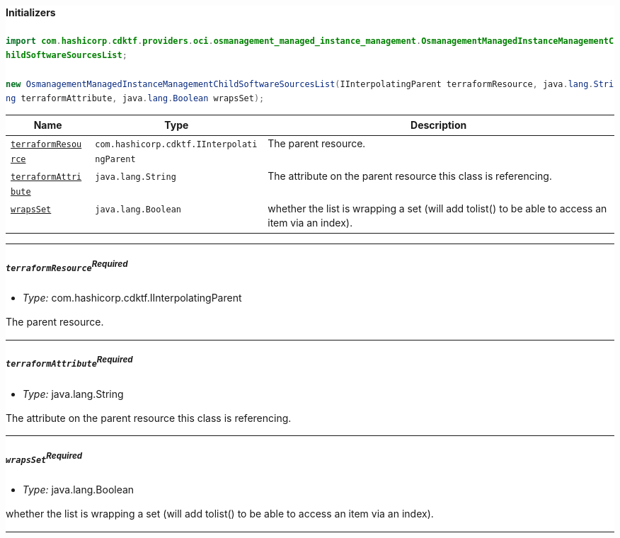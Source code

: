 #### Initializers <a name="Initializers" id="rhizo-co-terraform-provider-oci.osmanagementManagedInstanceManagement.OsmanagementManagedInstanceManagementChildSoftwareSourcesList.Initializer"></a>

```java
import com.hashicorp.cdktf.providers.oci.osmanagement_managed_instance_management.OsmanagementManagedInstanceManagementChildSoftwareSourcesList;

new OsmanagementManagedInstanceManagementChildSoftwareSourcesList(IInterpolatingParent terraformResource, java.lang.String terraformAttribute, java.lang.Boolean wrapsSet);
```

| **Name** | **Type** | **Description** |
| --- | --- | --- |
| <code><a href="#rhizo-co-terraform-provider-oci.osmanagementManagedInstanceManagement.OsmanagementManagedInstanceManagementChildSoftwareSourcesList.Initializer.parameter.terraformResource">terraformResource</a></code> | <code>com.hashicorp.cdktf.IInterpolatingParent</code> | The parent resource. |
| <code><a href="#rhizo-co-terraform-provider-oci.osmanagementManagedInstanceManagement.OsmanagementManagedInstanceManagementChildSoftwareSourcesList.Initializer.parameter.terraformAttribute">terraformAttribute</a></code> | <code>java.lang.String</code> | The attribute on the parent resource this class is referencing. |
| <code><a href="#rhizo-co-terraform-provider-oci.osmanagementManagedInstanceManagement.OsmanagementManagedInstanceManagementChildSoftwareSourcesList.Initializer.parameter.wrapsSet">wrapsSet</a></code> | <code>java.lang.Boolean</code> | whether the list is wrapping a set (will add tolist() to be able to access an item via an index). |

---

##### `terraformResource`<sup>Required</sup> <a name="terraformResource" id="rhizo-co-terraform-provider-oci.osmanagementManagedInstanceManagement.OsmanagementManagedInstanceManagementChildSoftwareSourcesList.Initializer.parameter.terraformResource"></a>

- *Type:* com.hashicorp.cdktf.IInterpolatingParent

The parent resource.

---

##### `terraformAttribute`<sup>Required</sup> <a name="terraformAttribute" id="rhizo-co-terraform-provider-oci.osmanagementManagedInstanceManagement.OsmanagementManagedInstanceManagementChildSoftwareSourcesList.Initializer.parameter.terraformAttribute"></a>

- *Type:* java.lang.String

The attribute on the parent resource this class is referencing.

---

##### `wrapsSet`<sup>Required</sup> <a name="wrapsSet" id="rhizo-co-terraform-provider-oci.osmanagementManagedInstanceManagement.OsmanagementManagedInstanceManagementChildSoftwareSourcesList.Initializer.parameter.wrapsSet"></a>

- *Type:* java.lang.Boolean

whether the list is wrapping a set (will add tolist() to be able to access an item via an index).

---